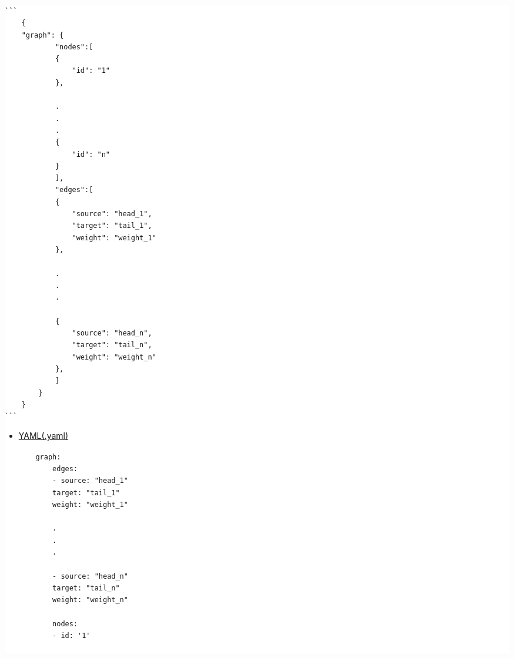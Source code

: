 	```
		{
		"graph": {
				"nodes":[
				{
					"id": "1"
				},

				.
				.
				.
				{
					"id": "n"
				}
				],
				"edges":[
				{
					"source": "head_1",
					"target": "tail_1",
					"weight": "weight_1"
				},

				.
				.
				.

				{
					"source": "head_n",
					"target": "tail_n",
					"weight": "weight_n"
				},
				]
			}
		}
	```
- [YAML(.yaml)](https://en.wikipedia.org/wiki/YAML)
	```
		graph:
  			edges:
			- source: "head_1"
    	  	target: "tail_1"
    	  	weight: "weight_1"
		
			.
			.
			.

			- source: "head_n"
    	  	target: "tail_n"
    	  	weight: "weight_n"
						
			nodes:
  			- id: '1'
  